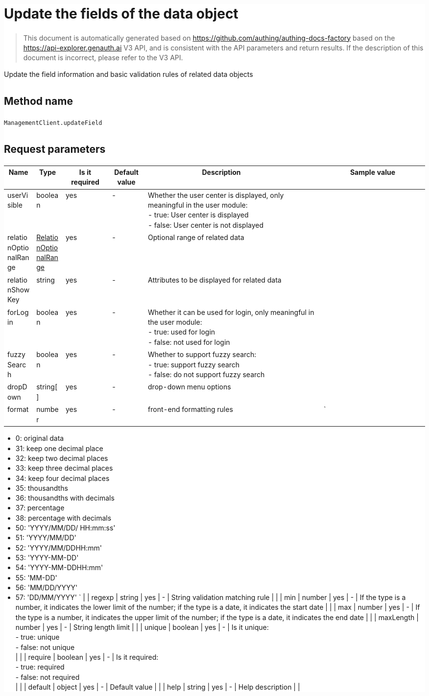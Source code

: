 # Update the fields of the data object



<LastUpdated />

> This document is automatically generated based on https://github.com/authing/authing-docs-factory based on the https://api-explorer.genauth.ai V3 API, and is consistent with the API parameters and return results. If the description of this document is incorrect, please refer to the V3 API.

Update the field information and basic validation rules of related data objects

## Method name

`ManagementClient.updateField`

## Request parameters

| Name                  | Type                                                       | <div style="width:80px">Is it required</div> | <div style="width:60px">Default value</div> | <div style="width:300px">Description</div>                                                                                                                   | <div style="width:200px">Sample value</div> |
| --------------------- | ---------------------------------------------------------- | -------------------------------------------- | ------------------------------------------- | ------------------------------------------------------------------------------------------------------------------------------------------------------------ | ------------------------------------------- |
| userVisible           | boolean                                                    | yes                                          | -                                           | Whether the user center is displayed, only meaningful in the user module:<br> - true: User center is displayed<br> - false: User center is not displayed<br> |                                             |
| relationOptionalRange | <a href="#RelationOptionalRange">RelationOptionalRange</a> | yes                                          | -                                           | Optional range of related data                                                                                                                               |                                             |
| relationShowKey       | string                                                     | yes                                          | -                                           | Attributes to be displayed for related data                                                                                                                  |                                             |
| forLogin              | boolean                                                    | yes                                          | -                                           | Whether it can be used for login, only meaningful in the user module:<br> - true: used for login<br> - false: not used for login<br>                         |                                             |
| fuzzySearch           | boolean                                                    | yes                                          | -                                           | Whether to support fuzzy search:<br> - true: support fuzzy search<br> - false: do not support fuzzy search<br>                                               |                                             |
| dropDown              | string[]                                                   | yes                                          | -                                           | drop-down menu options                                                                                                                                       |                                             |
| format                | number                                                     | yes                                          | -                                           | front-end formatting rules                                                                                                                                   | `                                           |

- 0: original data
- 31: keep one decimal place
- 32: keep two decimal places
- 33: keep three decimal places
- 34: keep four decimal places
- 35: thousandths
- 36: thousandths with decimals
- 37: percentage
- 38: percentage with decimals
- 50: 'YYYY/MM/DD/ HH:mm:ss'
- 51: 'YYYY/MM/DD'
- 52: 'YYYY/MM/DDHH:mm'
- 53: 'YYYY-MM-DD'
- 54: 'YYYY-MM-DDHH:mm'
- 55: 'MM-DD'
- 56: 'MM/DD/YYYY'
- 57: 'DD/MM/YYYY'
  ` |
  | regexp | string | yes | - | String validation matching rule | |
  | min | number | yes | - | If the type is a number, it indicates the lower limit of the number; if the type is a date, it indicates the start date | |
  | max | number | yes | - | If the type is a number, it indicates the upper limit of the number; if the type is a date, it indicates the end date | |
  | maxLength | number | yes | - | String length limit | |
  | unique | boolean | yes | - | Is it unique:<br> - true: unique<br> - false: not unique<br> | |
  | require | boolean | yes | - | Is it required:<br> - true: required<br> - false: not required<br> | |
  | default | object | yes | - | Default value | |
  | help | string | yes | - | Help description | |
